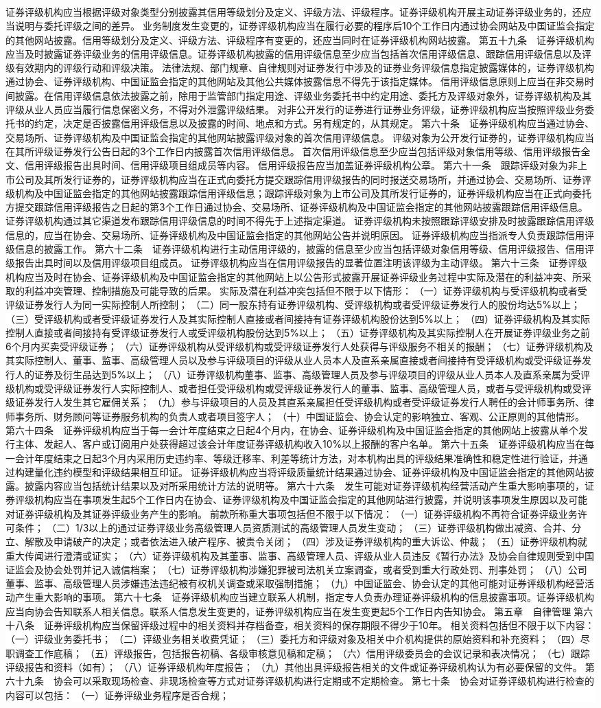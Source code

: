 证券评级机构应当根据评级对象类型分别披露其信用等级划分及定义、评级方法、评级程序。证券评级机构开展主动证券评级业务的，还应当说明与委托评级之间的差异。
业务制度发生变更的，证券评级机构应当在履行必要的程序后10个工作日内通过协会网站及中国证监会指定的其他网站披露。信用等级划分及定义、评级方法、评级程序有变更的，还应当同时在证券评级机构网站披露。 
第五十九条　证券评级机构应当及时披露证券评级业务的信用评级信息。证券评级机构披露的信用评级信息至少应当包括首次信用评级信息、跟踪信用评级信息以及评级有效期内的评级行动和评级决策。
法律法规、部门规章、自律规则对证券发行中涉及的证券业务评级信息指定披露媒体的，证券评级机构通过协会、证券评级机构、中国证监会指定的其他网站及其他公共媒体披露信息不得先于该指定媒体。
信用评级信息原则上应当在非交易时间披露。在信用评级信息依法披露之前，除用于监管部门指定用途、评级业务委托书中约定用途、委托方及评级对象外，证券评级机构及其评级从业人员应当履行信息保密义务，不得对外泄露评级结果。
对非公开发行的证券进行证券业务评级，证券评级机构应当按照评级业务委托书的约定，决定是否披露信用评级信息以及披露的时间、地点和方式。另有规定的，从其规定。 
第六十条　证券评级机构应当通过协会、交易场所、证券评级机构及中国证监会指定的其他网站披露评级对象的首次信用评级信息。
评级对象为公开发行证券的，证券评级机构应当在其所评级证券发行公告日起的3个工作日内披露首次信用评级信息。
首次信用评级信息至少应当包括评级对象信用等级、信用评级报告全文、信用评级报告出具时间、信用评级项目组成员等内容。
信用评级报告应当加盖证券评级机构公章。 
第六十一条　跟踪评级对象为非上市公司及其所发行证券的，证券评级机构应当在正式向委托方提交跟踪信用评级报告的同时报送交易场所，并通过协会、交易场所、证券评级机构及中国证监会指定的其他网站披露跟踪信用评级信息；跟踪评级对象为上市公司及其所发行证券的，证券评级机构应当在正式向委托方提交跟踪信用评级报告之日起的第3个工作日通过协会、交易场所、证券评级机构及中国证监会指定的其他网站披露跟踪信用评级信息。证券评级机构通过其它渠道发布跟踪信用评级信息的时间不得先于上述指定渠道。
证券评级机构未按照跟踪评级安排及时披露跟踪信用评级信息的，应当在协会、交易场所、证券评级机构及中国证监会指定的其他网站公告并说明原因。
证券评级机构应当指派专人负责跟踪信用评级信息的披露工作。 
第六十二条　证券评级机构进行主动信用评级的，披露的信息至少应当包括评级对象信用等级、信用评级报告、信用评级报告出具时间以及信用评级项目组成员。
证券评级机构应当在信用评级报告的显著位置注明该评级为主动评级。 
第六十三条　证券评级机构应当及时在协会、证券评级机构及中国证监会指定的其他网站上以公告形式披露开展证券评级业务过程中实际及潜在的利益冲突、所采取的利益冲突管理、控制措施及可能导致的后果。
实际及潜在利益冲突包括但不限于以下情形：
（一）证券评级机构与受评级机构或者受评级证券发行人为同一实际控制人所控制；
（二）同一股东持有证券评级机构、受评级机构或者受评级证券发行人的股份均达5%以上；
（三）受评级机构或者受评级证券发行人及其实际控制人直接或者间接持有证券评级机构股份达到5%以上；
（四）证券评级机构及其实际控制人直接或者间接持有受评级证券发行人或受评级机构股份达到5%以上；
（五）证券评级机构及其实际控制人在开展证券评级业务之前6个月内买卖受评级证券；
（六）证券评级机构从受评级机构或受评级证券发行人处获得与评级服务不相关的报酬；
（七）证券评级机构及其实际控制人、董事、监事、高级管理人员以及参与评级项目的评级从业人员本人及直系亲属直接或者间接持有受评级机构或受评级证券发行人的证券及衍生品达到5%以上；
（八）证券评级机构董事、监事、高级管理人员及参与评级项目的评级从业人员本人及直系亲属为受评级机构或受评级证券发行人实际控制人、或者担任受评级机构或受评级证券发行人的董事、监事、高级管理人员，或者与受评级机构或受评级证券发行人发生其它雇佣关系；
（九）参与评级项目的人员及其直系亲属担任受评级机构或者受评级证券发行人聘任的会计师事务所、律师事务所、财务顾问等证券服务机构的负责人或者项目签字人；
（十）中国证监会、协会认定的影响独立、客观、公正原则的其他情形。 
第六十四条　证券评级机构应当于每一会计年度结束之日起4个月内，在协会、证券评级机构及中国证监会指定的其他网站上披露从单个发行主体、发起人、客户或订阅用户处获得超过该会计年度证券评级机构收入10%以上报酬的客户名单。 
第六十五条　证券评级机构应当在每一会计年度结束之日起3个月内采用历史违约率、等级迁移率、利差等统计方法，对本机构出具的评级结果准确性和稳定性进行验证，并通过构建量化违约模型和评级结果相互印证。
证券评级机构应当将评级质量统计结果通过协会、证券评级机构及中国证监会指定的其他网站披露。披露内容应当包括统计结果以及对所采用统计方法的说明等。 
第六十六条　发生可能对证券评级机构经营活动产生重大影响事项的，证券评级机构应当在事项发生起5个工作日内在协会、证券评级机构及中国证监会指定的其他网站进行披露，并说明该事项发生原因以及可能对证券评级机构及其证券评级业务产生的影响。
前款所称重大事项包括但不限于以下情况：
（一）证券评级机构不再符合证券评级业务许可条件；
（二）1/3以上的通过证券评级业务高级管理人员资质测试的高级管理人员发生变动；
（三）证券评级机构做出减资、合并、分立、解散及申请破产的决定；或者依法进入破产程序、被责令关闭；
（四）涉及证券评级机构的重大诉讼、仲裁；
（五）证券评级机构就重大传闻进行澄清或证实；
（六）证券评级机构及其董事、监事、高级管理人员、评级从业人员违反《暂行办法》及协会自律规则受到中国证监会及协会处罚并记入诚信档案；
（七）证券评级机构涉嫌犯罪被司法机关立案调查，或者受到重大行政处罚、刑事处罚；
（八）公司董事、监事、高级管理人员涉嫌违法违纪被有权机关调查或采取强制措施；
（九）中国证监会、协会认定的其他可能对证券评级机构经营活动产生重大影响的事项。 
第六十七条　证券评级机构应当建立联系人机制，指定专人负责办理证券评级机构的信息披露事项。证券评级机构应当向协会告知联系人相关信息。联系人信息发生变更的，证券评级机构应当在发生变更起5个工作日内告知协会。 
第五章　自律管理
第六十八条　证券评级机构应当保留评级过程中的相关资料并存档备查，相关资料的保存期限不得少于10年。
相关资料包括但不限于以下内容：
（一）评级业务委托书；
（二）评级业务相关收费凭证；
（三）委托方和评级对象及相关中介机构提供的原始资料和补充资料；
（四）尽职调查工作底稿；
（五）评级报告，包括报告初稿、各级审核意见稿和定稿；
（六）信用评级委员会的会议记录和表决情况；
（七）跟踪评级报告和资料（如有）；
（八）证券评级机构年度报告；
（九）其他出具评级报告相关的文件或证券评级机构认为有必要保留的文件。 
第六十九条　协会可以采取现场检查、非现场检查等方式对证券评级机构进行定期或不定期检查。 
第七十条　协会对证券评级机构进行检查的内容可以包括：
（一）证券评级业务程序是否合规；
